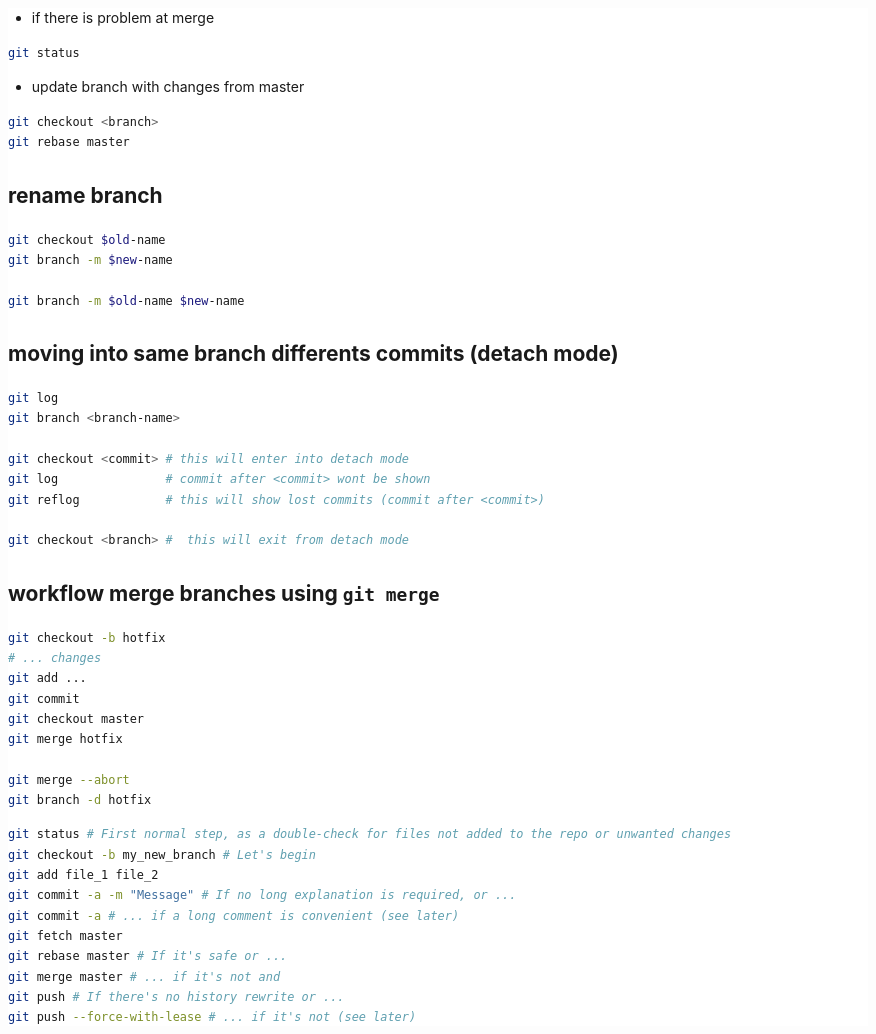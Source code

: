 

* if there is problem at merge
```bash
git status
```

* update branch with changes from master

```bash
git checkout <branch>
git rebase master
```

## rename branch

```bash
git checkout $old-name
git branch -m $new-name

git branch -m $old-name $new-name
```

## moving into same branch differents commits (detach mode)


```bash
git log
git branch <branch-name>

git checkout <commit> # this will enter into detach mode
git log               # commit after <commit> wont be shown
git reflog            # this will show lost commits (commit after <commit>)

git checkout <branch> #  this will exit from detach mode

```





## workflow merge branches using `git merge`

```bash
git checkout -b hotfix
# ... changes
git add ...
git commit
git checkout master
git merge hotfix

git merge --abort
git branch -d hotfix
```

```bash
git status # First normal step, as a double-check for files not added to the repo or unwanted changes
git checkout -b my_new_branch # Let's begin
git add file_1 file_2
git commit -a -m "Message" # If no long explanation is required, or ...
git commit -a # ... if a long comment is convenient (see later)
git fetch master
git rebase master # If it's safe or ...
git merge master # ... if it's not and
git push # If there's no history rewrite or ...
git push --force-with-lease # ... if it's not (see later)
```
